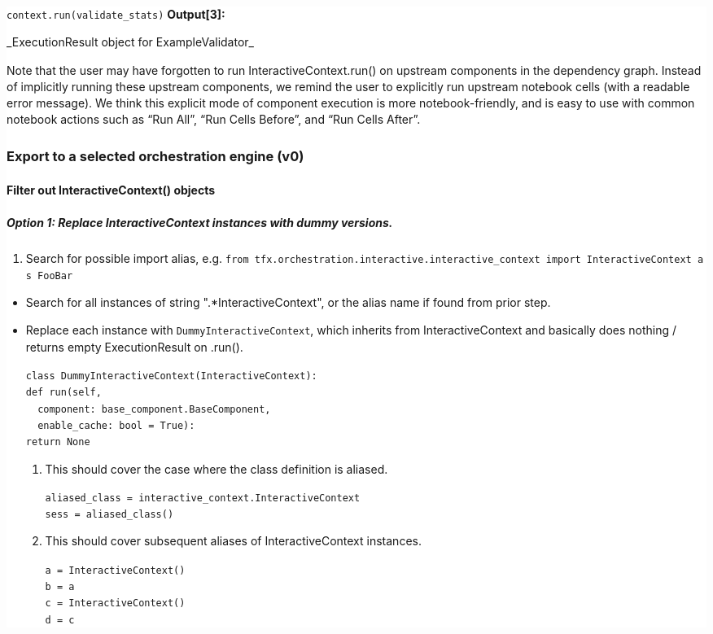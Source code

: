 <p>
<code>context.run(validate_stats)</code>
   </td>
  </tr>
  <tr>
   <td><strong>Output[3]:</strong>
<p>
_ExecutionResult object for ExampleValidator_
   </td>
  </tr>
</table>

Note that the user may have forgotten to run InteractiveContext.run() on
upstream components in the dependency graph. Instead of implicitly running these
upstream components, we remind the user to explicitly run upstream notebook
cells (with a readable error message). We think this explicit mode of component
execution is more notebook-friendly, and is easy to use with common notebook
actions such as “Run All”, “Run Cells Before”, and “Run Cells After”.

### Export to a selected orchestration engine (v0)

#### Filter out InteractiveContext() objects

##### Option 1: Replace InteractiveContext instances with dummy versions.

1.  Search for possible import alias, e.g. `from
    tfx.orchestration.interactive.interactive_context import InteractiveContext
    as FooBar`

*   Search for all instances of string ".*InteractiveContext", or the alias name
    if found from prior step.
*   Replace each instance with `DummyInteractiveContext`, which inherits from
    InteractiveContext and basically does nothing / returns empty
    ExecutionResult on .run().

    ```
    class DummyInteractiveContext(InteractiveContext):
    def run(self,
      component: base_component.BaseComponent,
      enable_cache: bool = True):
    return None
    ```

    1.  This should cover the case where the class definition is aliased.

        ```
        aliased_class = interactive_context.InteractiveContext
        sess = aliased_class()
        ```

    1.  This should cover subsequent aliases of InteractiveContext instances.

        ```
        a = InteractiveContext()
        b = a
        c = InteractiveContext()
        d = c
        ```
